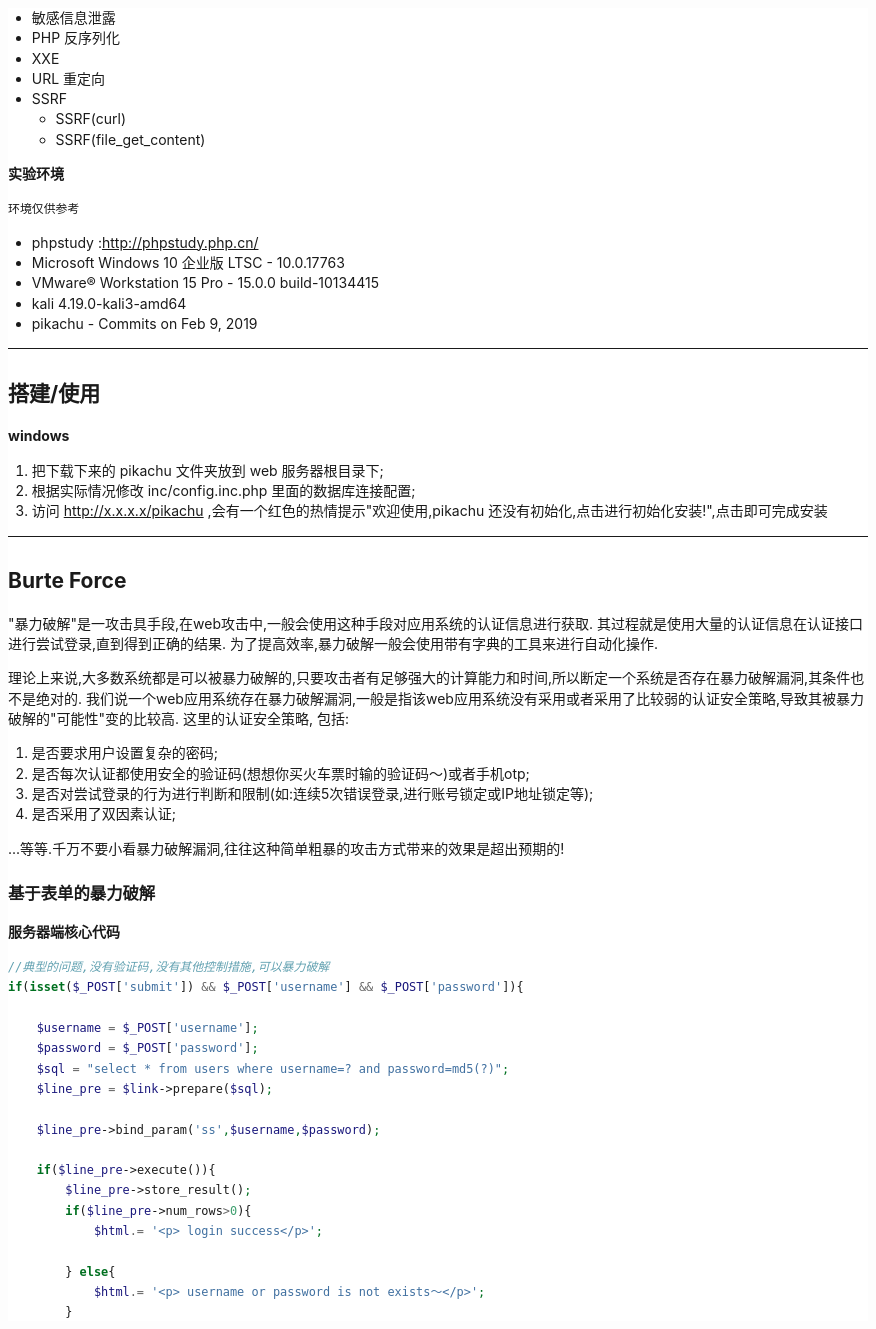 - 敏感信息泄露
- PHP 反序列化
- XXE
- URL 重定向
- SSRF
    - SSRF(curl)
    - SSRF(file_get_content)

**实验环境**

`环境仅供参考`

- phpstudy :http://phpstudy.php.cn/
- Microsoft Windows 10 企业版 LTSC - 10.0.17763
- VMware® Workstation 15 Pro - 15.0.0 build-10134415
- kali 4.19.0-kali3-amd64
- pikachu - Commits on Feb 9, 2019

---

## 搭建/使用

**windows**
1. 把下载下来的 pikachu 文件夹放到 web 服务器根目录下;
2. 根据实际情况修改 inc/config.inc.php 里面的数据库连接配置;
3. 访问 http://x.x.x.x/pikachu ,会有一个红色的热情提示"欢迎使用,pikachu 还没有初始化,点击进行初始化安装!",点击即可完成安装

---

## Burte Force

"暴力破解"是一攻击具手段,在web攻击中,一般会使用这种手段对应用系统的认证信息进行获取. 其过程就是使用大量的认证信息在认证接口进行尝试登录,直到得到正确的结果. 为了提高效率,暴力破解一般会使用带有字典的工具来进行自动化操作.

理论上来说,大多数系统都是可以被暴力破解的,只要攻击者有足够强大的计算能力和时间,所以断定一个系统是否存在暴力破解漏洞,其条件也不是绝对的. 我们说一个web应用系统存在暴力破解漏洞,一般是指该web应用系统没有采用或者采用了比较弱的认证安全策略,导致其被暴力破解的"可能性"变的比较高. 这里的认证安全策略, 包括:
1. 是否要求用户设置复杂的密码;
2. 是否每次认证都使用安全的验证码(想想你买火车票时输的验证码～)或者手机otp;
3. 是否对尝试登录的行为进行判断和限制(如:连续5次错误登录,进行账号锁定或IP地址锁定等);
4. 是否采用了双因素认证;

...等等.千万不要小看暴力破解漏洞,往往这种简单粗暴的攻击方式带来的效果是超出预期的!

### 基于表单的暴力破解

**服务器端核心代码**
```php
//典型的问题,没有验证码,没有其他控制措施,可以暴力破解
if(isset($_POST['submit']) && $_POST['username'] && $_POST['password']){

    $username = $_POST['username'];
    $password = $_POST['password'];
    $sql = "select * from users where username=? and password=md5(?)";
    $line_pre = $link->prepare($sql);

    $line_pre->bind_param('ss',$username,$password);

    if($line_pre->execute()){
        $line_pre->store_result();
        if($line_pre->num_rows>0){
            $html.= '<p> login success</p>';

        } else{
            $html.= '<p> username or password is not exists～</p>';
        }

```